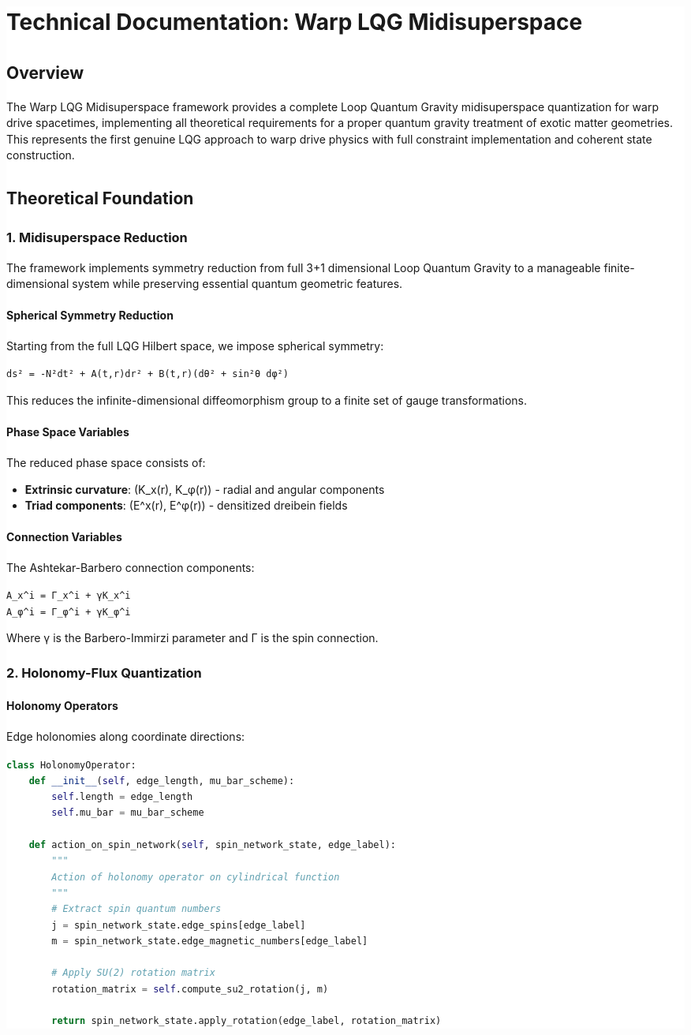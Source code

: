 # Technical Documentation: Warp LQG Midisuperspace

## Overview

The Warp LQG Midisuperspace framework provides a complete Loop Quantum Gravity midisuperspace quantization for warp drive spacetimes, implementing all theoretical requirements for a proper quantum gravity treatment of exotic matter geometries. This represents the first genuine LQG approach to warp drive physics with full constraint implementation and coherent state construction.

## Theoretical Foundation

### 1. Midisuperspace Reduction

The framework implements symmetry reduction from full 3+1 dimensional Loop Quantum Gravity to a manageable finite-dimensional system while preserving essential quantum geometric features.

#### Spherical Symmetry Reduction
Starting from the full LQG Hilbert space, we impose spherical symmetry:

```
ds² = -N²dt² + A(t,r)dr² + B(t,r)(dθ² + sin²θ dφ²)
```

This reduces the infinite-dimensional diffeomorphism group to a finite set of gauge transformations.

#### Phase Space Variables
The reduced phase space consists of:
- **Extrinsic curvature**: (K_x(r), K_φ(r)) - radial and angular components
- **Triad components**: (E^x(r), E^φ(r)) - densitized dreibein fields

#### Connection Variables
The Ashtekar-Barbero connection components:
```
A_x^i = Γ_x^i + γK_x^i
A_φ^i = Γ_φ^i + γK_φ^i
```

Where γ is the Barbero-Immirzi parameter and Γ is the spin connection.

### 2. Holonomy-Flux Quantization

#### Holonomy Operators
Edge holonomies along coordinate directions:

```python
class HolonomyOperator:
    def __init__(self, edge_length, mu_bar_scheme):
        self.length = edge_length
        self.mu_bar = mu_bar_scheme
        
    def action_on_spin_network(self, spin_network_state, edge_label):
        """
        Action of holonomy operator on cylindrical function
        """
        # Extract spin quantum numbers
        j = spin_network_state.edge_spins[edge_label]
        m = spin_network_state.edge_magnetic_numbers[edge_label]
        
        # Apply SU(2) rotation matrix
        rotation_matrix = self.compute_su2_rotation(j, m)
        
        return spin_network_state.apply_rotation(edge_label, rotation_matrix)
```

